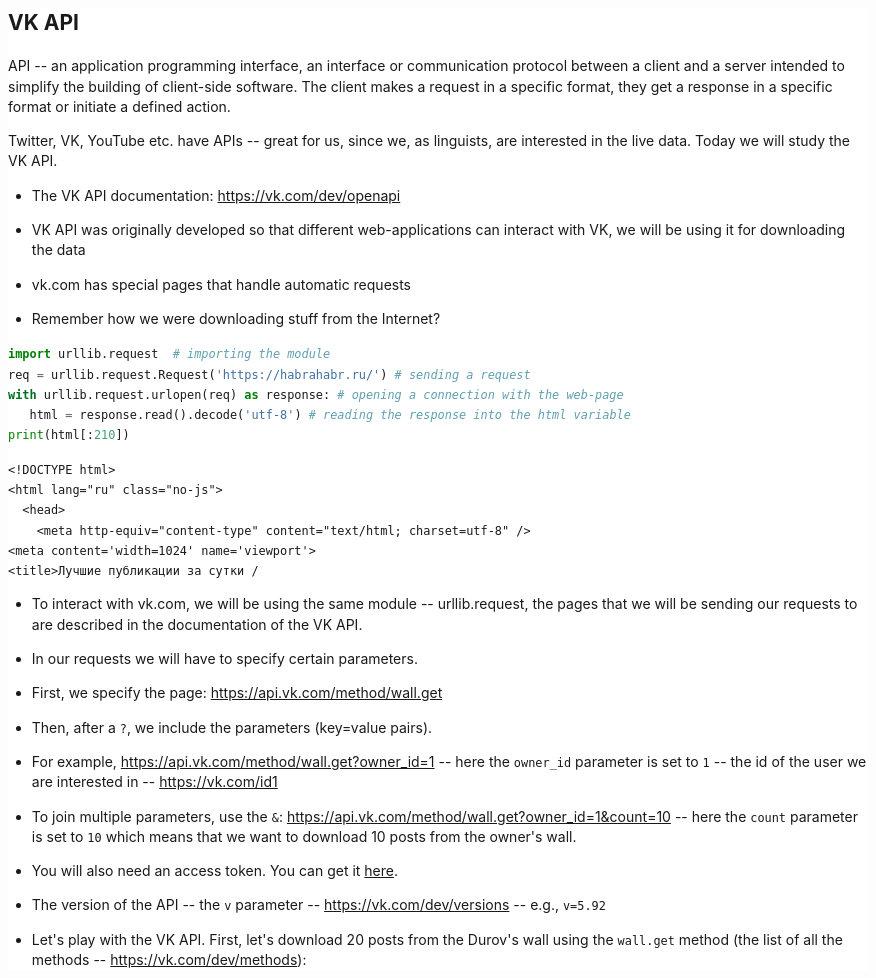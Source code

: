 
## VK API

API -- an application programming interface, an interface or communication protocol between a client and a server intended to simplify the building of client-side software. The client makes a request in a specific format, they get a response in a specific format or initiate a defined action.

Twitter, VK, YouTube etc. have APIs -- great for us, since we, as linguists, are interested in the live data. Today we will study the VK API.

* The VK API documentation: https://vk.com/dev/openapi

* VK API was originally developed so that different web-applications can interact with VK, we will be using it for downloading the data

* vk.com has special pages that handle automatic requests

* Remember how we were downloading stuff from the Internet?


```python
import urllib.request  # importing the module
req = urllib.request.Request('https://habrahabr.ru/') # sending a request
with urllib.request.urlopen(req) as response: # opening a connection with the web-page
   html = response.read().decode('utf-8') # reading the response into the html variable
print(html[:210])
```

    <!DOCTYPE html>
    <html lang="ru" class="no-js">
      <head>
        <meta http-equiv="content-type" content="text/html; charset=utf-8" />
    <meta content='width=1024' name='viewport'>
    <title>Лучшие публикации за сутки / 
    

* To interact with vk.com, we will be using the same module -- urllib.request, the pages that we will be sending our requests to are described in the documentation of the VK API.

* In our requests we will have to specify certain parameters.

* First, we specify the page: https://api.vk.com/method/wall.get 

* Then, after a `?`, we include the parameters (key=value pairs).

* For example, https://api.vk.com/method/wall.get?owner_id=1 -- here the `owner_id` parameter is set to `1` -- the id of the user we are interested in -- https://vk.com/id1

* To join multiple parameters, use the `&`: https://api.vk.com/method/wall.get?owner_id=1&count=10 -- here the `count` parameter is set to `10` which means that we want to download 10 posts from the owner's wall.

* You will also need an access token. You can get it [here](https://vk.com/login?u=2&to=YXBwcz9hY3Q9bWFuYWdl).

* The version of the API -- the `v` parameter -- https://vk.com/dev/versions -- e.g., `v=5.92`

* Let's play with the VK API. First, let's download 20 posts from the Durov's wall using the `wall.get` method (the list of all the methods -- https://vk.com/dev/methods):
